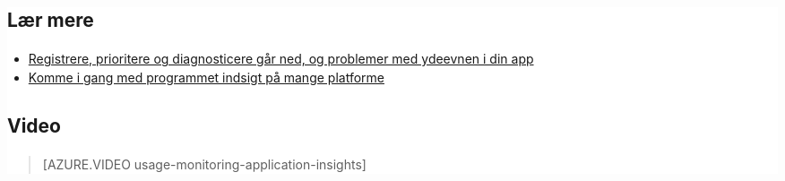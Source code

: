 ## <a name="learn-more"></a>Lær mere

* [Registrere, prioritere og diagnosticere går ned, og problemer med ydeevnen i din app](app-insights-detect-triage-diagnose.md)
* [Komme i gang med programmet indsigt på mange platforme](app-insights-detect-triage-diagnose.md)


## <a name="video"></a>Video

> [AZURE.VIDEO usage-monitoring-application-insights]

 
